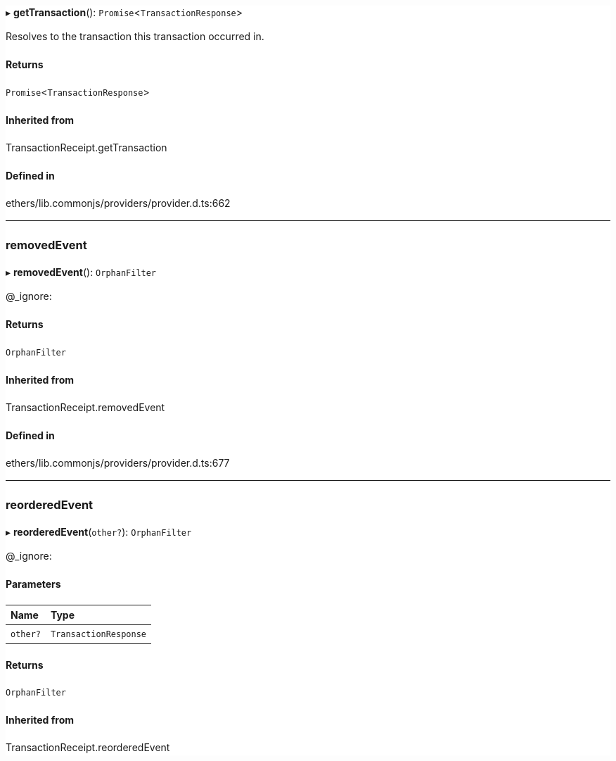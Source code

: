 ▸ **getTransaction**(): `Promise`\<`TransactionResponse`\>

Resolves to the transaction this transaction occurred in.

#### Returns

`Promise`\<`TransactionResponse`\>

#### Inherited from

TransactionReceipt.getTransaction

#### Defined in

ethers/lib.commonjs/providers/provider.d.ts:662

___

### removedEvent

▸ **removedEvent**(): `OrphanFilter`

@_ignore:

#### Returns

`OrphanFilter`

#### Inherited from

TransactionReceipt.removedEvent

#### Defined in

ethers/lib.commonjs/providers/provider.d.ts:677

___

### reorderedEvent

▸ **reorderedEvent**(`other?`): `OrphanFilter`

@_ignore:

#### Parameters

| Name | Type |
| :------ | :------ |
| `other?` | `TransactionResponse` |

#### Returns

`OrphanFilter`

#### Inherited from

TransactionReceipt.reorderedEvent
